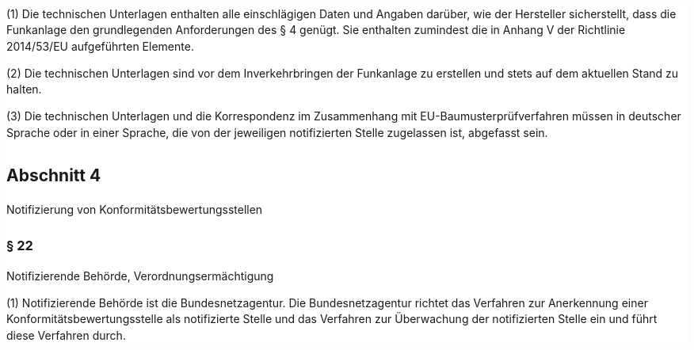 <div>

<div class="jurAbsatz">

(1) Die technischen Unterlagen enthalten alle einschlägigen Daten und
Angaben darüber, wie der Hersteller sicherstellt, dass die Funkanlage
den grundlegenden Anforderungen des § 4 genügt. Sie enthalten zumindest
die in Anhang V der Richtlinie 2014/53/EU aufgeführten Elemente.

</div>

<div class="jurAbsatz">

(2) Die technischen Unterlagen sind vor dem Inverkehrbringen der
Funkanlage zu erstellen und stets auf dem aktuellen Stand zu halten.

</div>

<div class="jurAbsatz">

(3) Die technischen Unterlagen und die Korrespondenz im Zusammenhang mit
EU-Baumusterprüfverfahren müssen in deutscher Sprache oder in einer
Sprache, die von der jeweiligen notifizierten Stelle zugelassen ist,
abgefasst sein.

</div>

</div>

</div>

</div>

<span id="BJNR194710017BJNG000400000.html"></span>

## Abschnitt 4  
Notifizierung von Konformitätsbewertungsstellen

<span id="BJNR194710017BJNE002300000.html"></span>

### § 22  
Notifizierende Behörde, Verordnungsermächtigung

<div>

<div class="jnhtml">

<div>

<div class="jurAbsatz">

(1) Notifizierende Behörde ist die Bundesnetzagentur. Die
Bundesnetzagentur richtet das Verfahren zur Anerkennung einer
Konformitätsbewertungsstelle als notifizierte Stelle und das Verfahren
zur Überwachung der notifizierten Stelle ein und führt diese Verfahren
durch.

</div>

<div class="jurAbsatz">
